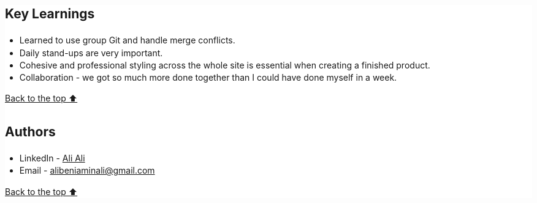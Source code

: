 ## Key Learnings
- Learned to use group Git and handle merge conflicts.
- Daily stand-ups are very important.
- Cohesive and professional styling across the whole site is essential when creating a finished product.
- Collaboration - we got so much more done together than I could have done myself in a week.</br>
 
[Back to the top ⬆️](#idtext)

## Authors
- LinkedIn - [Ali Ali](https://www.linkedin.com/in/alibeniaminali/)
- Email - alibeniaminali@gmail.com
 
[Back to the top ⬆️](#idtext)
 
 




